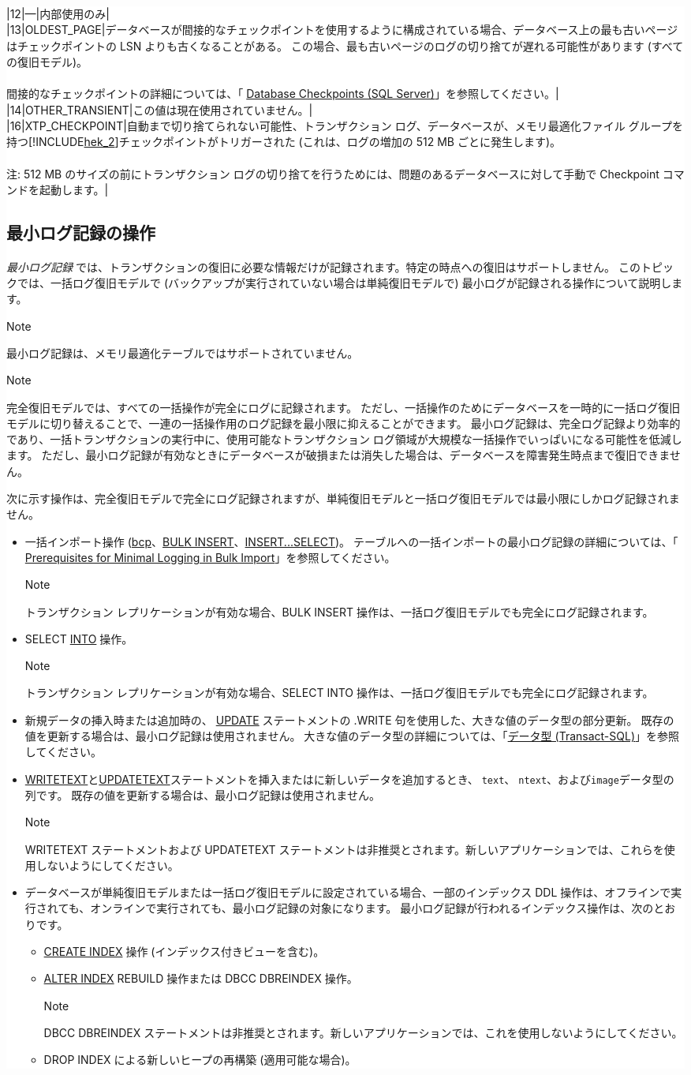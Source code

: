 |12|—|内部使用のみ|  
|13|OLDEST_PAGE|データベースが間接的なチェックポイントを使用するように構成されている場合、データベース上の最も古いページはチェックポイントの LSN よりも古くなることがある。 この場合、最も古いページのログの切り捨てが遅れる可能性があります (すべての復旧モデル)。<br /><br /> 間接的なチェックポイントの詳細については、「 [Database Checkpoints &#40;SQL Server&#41;](database-checkpoints-sql-server.md)」を参照してください。|  
|14|OTHER_TRANSIENT|この値は現在使用されていません。|  
|16|XTP_CHECKPOINT|自動まで切り捨てられない可能性、トランザクション ログ、データベースが、メモリ最適化ファイル グループを持つ[!INCLUDE[hek_2](../../includes/hek-2-md.md)]チェックポイントがトリガーされた (これは、ログの増加の 512 MB ごとに発生します)。<br /><br /> 注: 512 MB のサイズの前にトランザクション ログの切り捨てを行うためには、問題のあるデータベースに対して手動で Checkpoint コマンドを起動します。|  
  
##  <a name="MinimallyLogged"></a> 最小ログ記録の操作  
 *最小ログ記録* では、トランザクションの復旧に必要な情報だけが記録されます。特定の時点への復旧はサポートしません。 このトピックでは、一括ログ復旧モデルで (バックアップが実行されていない場合は単純復旧モデルで) 最小ログが記録される操作について説明します。  
  
> [!NOTE]  
>  最小ログ記録は、メモリ最適化テーブルではサポートされていません。  
  
> [!NOTE]  
>  完全復旧モデルでは、すべての一括操作が完全にログに記録されます。 ただし、一括操作のためにデータベースを一時的に一括ログ復旧モデルに切り替えることで、一連の一括操作用のログ記録を最小限に抑えることができます。 最小ログ記録は、完全ログ記録より効率的であり、一括トランザクションの実行中に、使用可能なトランザクション ログ領域が大規模な一括操作でいっぱいになる可能性を低減します。 ただし、最小ログ記録が有効なときにデータベースが破損または消失した場合は、データベースを障害発生時点まで復旧できません。  
  
 次に示す操作は、完全復旧モデルで完全にログ記録されますが、単純復旧モデルと一括ログ復旧モデルでは最小限にしかログ記録されません。  
  
-   一括インポート操作 ([bcp](../../tools/bcp-utility.md)、[BULK INSERT](/sql/t-sql/statements/bulk-insert-transact-sql)、[INSERT...SELECT](/sql/t-sql/statements/insert-transact-sql))。 テーブルへの一括インポートの最小ログ記録の詳細については、「 [Prerequisites for Minimal Logging in Bulk Import](../import-export/prerequisites-for-minimal-logging-in-bulk-import.md)」を参照してください。  
  
    > [!NOTE]  
    >  トランザクション レプリケーションが有効な場合、BULK INSERT 操作は、一括ログ復旧モデルでも完全にログ記録されます。  
  
-   SELECT [INTO](/sql/t-sql/queries/select-into-clause-transact-sql) 操作。  
  
    > [!NOTE]  
    >  トランザクション レプリケーションが有効な場合、SELECT INTO 操作は、一括ログ復旧モデルでも完全にログ記録されます。  
  
-   新規データの挿入時または追加時の、 [UPDATE](/sql/t-sql/queries/update-transact-sql) ステートメントの .WRITE 句を使用した、大きな値のデータ型の部分更新。 既存の値を更新する場合は、最小ログ記録は使用されません。 大きな値のデータ型の詳細については、「[データ型 &#40;Transact-SQL&#41;](/sql/t-sql/data-types/data-types-transact-sql)」を参照してください。  
  
-   [WRITETEXT](/sql/t-sql/queries/writetext-transact-sql)と[UPDATETEXT](/sql/t-sql/queries/updatetext-transact-sql)ステートメントを挿入またはに新しいデータを追加するとき、 `text`、 `ntext`、および`image`データ型の列です。 既存の値を更新する場合は、最小ログ記録は使用されません。  
  
    > [!NOTE]  
    >  WRITETEXT ステートメントおよび UPDATETEXT ステートメントは非推奨とされます。新しいアプリケーションでは、これらを使用しないようにしてください。  
  
-   データベースが単純復旧モデルまたは一括ログ復旧モデルに設定されている場合、一部のインデックス DDL 操作は、オフラインで実行されても、オンラインで実行されても、最小ログ記録の対象になります。 最小ログ記録が行われるインデックス操作は、次のとおりです。  
  
    -   [CREATE INDEX](/sql/t-sql/statements/create-index-transact-sql) 操作 (インデックス付きビューを含む)。  
  
    -   [ALTER INDEX](/sql/t-sql/statements/alter-index-transact-sql) REBUILD 操作または DBCC DBREINDEX 操作。  
  
        > [!NOTE]  
        >  DBCC DBREINDEX ステートメントは非推奨とされます。新しいアプリケーションでは、これを使用しないようにしてください。  
  
    -   DROP INDEX による新しいヒープの再構築 (適用可能な場合)。  
  